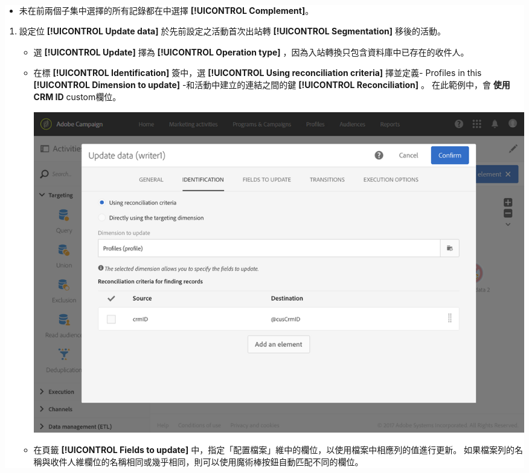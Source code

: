    * 未在前兩個子集中選擇的所有記錄都在中選擇 **[!UICONTROL Complement]**。

1. 設定位 **[!UICONTROL Update data]** 於先前設定之活動首次出站轉 **[!UICONTROL Segmentation]** 移後的活動。

   * 選 **[!UICONTROL Update]** 擇為 **[!UICONTROL Operation type]** ，因為入站轉換只包含資料庫中已存在的收件人。
   * 在標 **[!UICONTROL Identification]** 簽中，選 **[!UICONTROL Using reconciliation criteria]** 擇並定義- Profiles in this **[!UICONTROL Dimension to update]** -和活動中建立的連結之間的鍵 **[!UICONTROL Reconciliation]** 。 在此範例中，會 **使用CRM ID** custom欄位。

      ![](assets/import_template_example6.png)

   * 在頁籤 **[!UICONTROL Fields to update]** 中，指定「配置檔案」維中的欄位，以使用檔案中相應列的值進行更新。 如果檔案列的名稱與收件人維欄位的名稱相同或幾乎相同，則可以使用魔術棒按鈕自動匹配不同的欄位。
